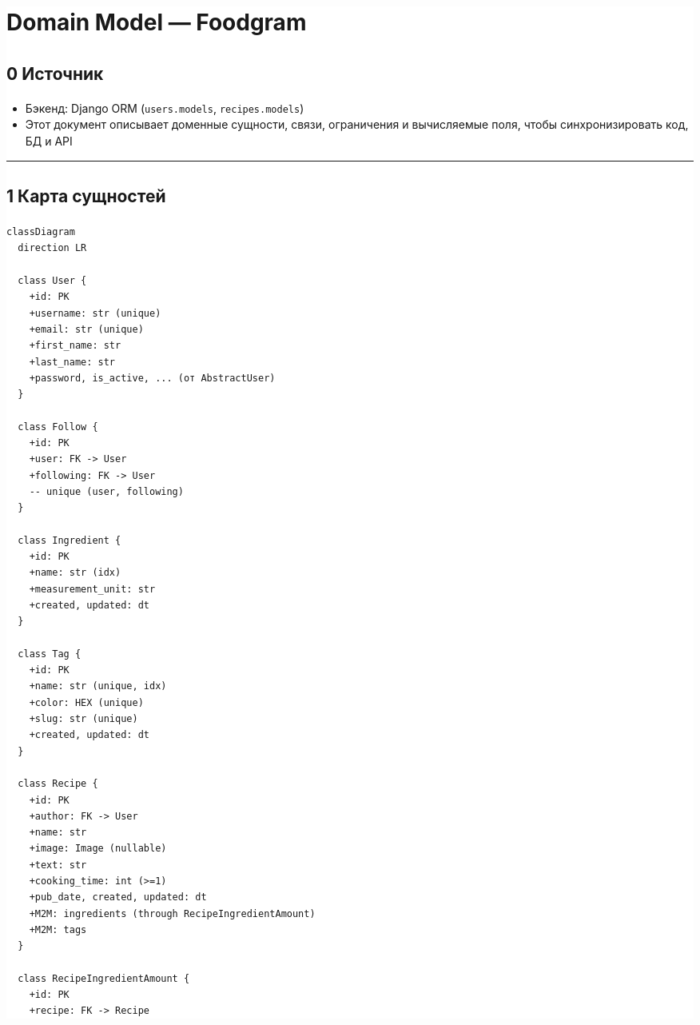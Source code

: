 # Domain Model — Foodgram

## 0 Источник

* Бэкенд: Django ORM (`users.models`, `recipes.models`)
* Этот документ описывает доменные сущности, связи, ограничения и вычисляемые поля, чтобы синхронизировать код, БД и API

---

## 1 Карта сущностей

```mermaid
classDiagram
  direction LR

  class User {
    +id: PK
    +username: str (unique)
    +email: str (unique)
    +first_name: str
    +last_name: str
    +password, is_active, ... (от AbstractUser)
  }

  class Follow {
    +id: PK
    +user: FK -> User
    +following: FK -> User
    -- unique (user, following)
  }

  class Ingredient {
    +id: PK
    +name: str (idx)
    +measurement_unit: str
    +created, updated: dt
  }

  class Tag {
    +id: PK
    +name: str (unique, idx)
    +color: HEX (unique)
    +slug: str (unique)
    +created, updated: dt
  }

  class Recipe {
    +id: PK
    +author: FK -> User
    +name: str
    +image: Image (nullable)
    +text: str
    +cooking_time: int (>=1)
    +pub_date, created, updated: dt
    +M2M: ingredients (through RecipeIngredientAmount)
    +M2M: tags
  }

  class RecipeIngredientAmount {
    +id: PK
    +recipe: FK -> Recipe
```
